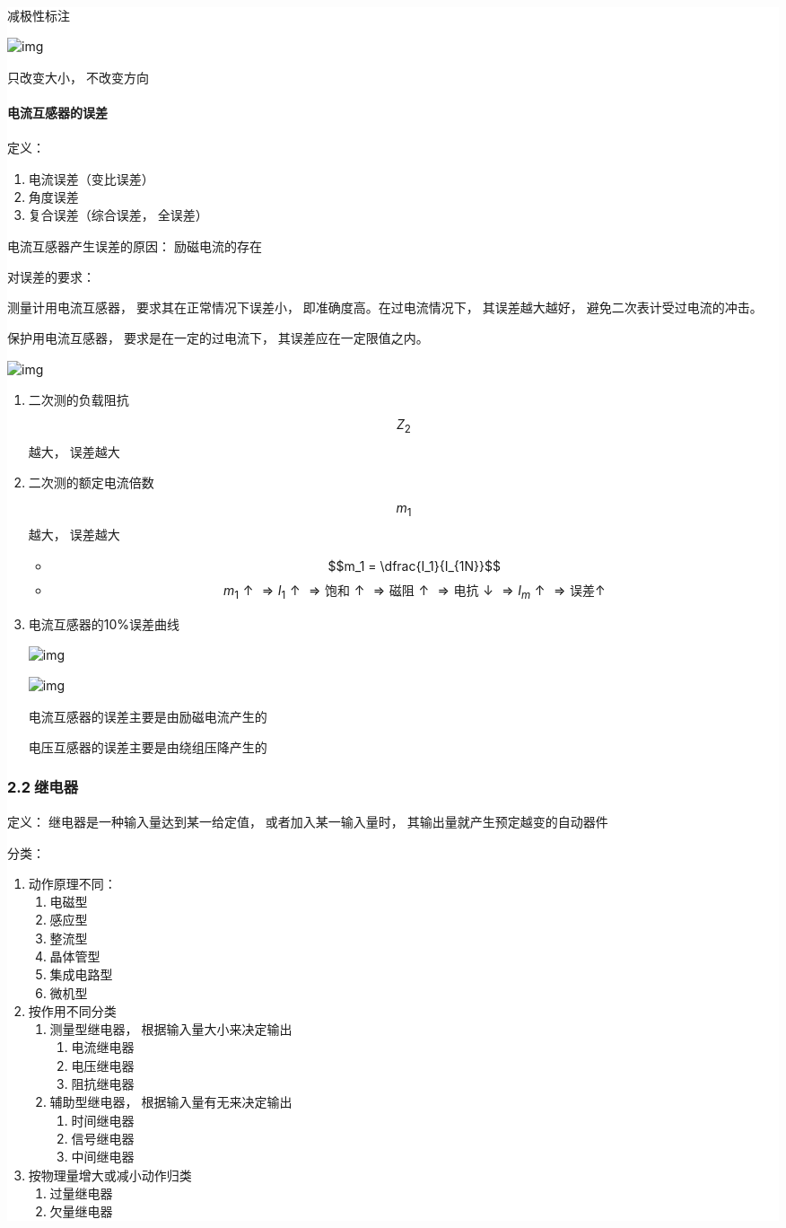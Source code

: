 减极性标注

![img](https://i.imgur.com/vOsG9yr.png)

只改变大小， 不改变方向

#### 电流互感器的误差

定义：

1. 电流误差（变比误差）
2. 角度误差
3. 复合误差（综合误差， 全误差）

电流互感器产生误差的原因： 励磁电流的存在

对误差的要求：

测量计用电流互感器， 要求其在正常情况下误差小， 即准确度高。在过电流情况下， 其误差越大越好， 避免二次表计受过电流的冲击。

保护用电流互感器， 要求是在一定的过电流下， 其误差应在一定限值之内。

![img](https://i.imgur.com/w31mT8M.png)

1. 二次测的负载阻抗$$Z_2$$越大， 误差越大

2. 二次测的额定电流倍数$$m_1$$越大， 误差越大

   - $$m_1 = \dfrac{I_1}{I_{1N}}$$
   - $$m_1 \uparrow \Rightarrow I_1 \uparrow \Rightarrow \text{饱和} \uparrow \Rightarrow \text{磁阻} \uparrow \Rightarrow \text{电抗} \downarrow \Rightarrow I_m \uparrow \Rightarrow \text{误差} \uparrow$$

3. 电流互感器的10%误差曲线

   ![img](https://i.imgur.com/qIUYGJB.png)

   ![img](https://i.imgur.com/Mp7eEHS.png)

   电流互感器的误差主要是由励磁电流产生的

   电压互感器的误差主要是由绕组压降产生的

### 2.2 继电器

定义： 继电器是一种输入量达到某一给定值， 或者加入某一输入量时， 其输出量就产生预定越变的自动器件

分类：

1. 动作原理不同：
   1. 电磁型
   2. 感应型
   3. 整流型
   4. 晶体管型
   5. 集成电路型
   6. 微机型
2. 按作用不同分类
   1. 测量型继电器， 根据输入量大小来决定输出
      1. 电流继电器
      2. 电压继电器
      3. 阻抗继电器
   2. 辅助型继电器， 根据输入量有无来决定输出
      1. 时间继电器
      2. 信号继电器
      3. 中间继电器
3. 按物理量增大或减小动作归类
   1. 过量继电器
   2. 欠量继电器
